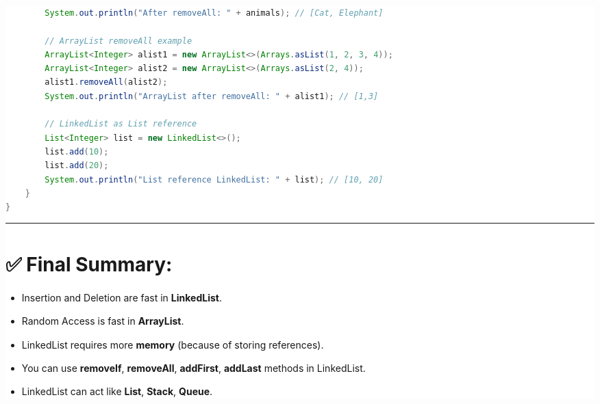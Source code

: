 ```java
        System.out.println("After removeAll: " + animals); // [Cat, Elephant]
        
        // ArrayList removeAll example
        ArrayList<Integer> alist1 = new ArrayList<>(Arrays.asList(1, 2, 3, 4));
        ArrayList<Integer> alist2 = new ArrayList<>(Arrays.asList(2, 4));
        alist1.removeAll(alist2);
        System.out.println("ArrayList after removeAll: " + alist1); // [1,3]
        
        // LinkedList as List reference
        List<Integer> list = new LinkedList<>();
        list.add(10);
        list.add(20);
        System.out.println("List reference LinkedList: " + list); // [10, 20]
    }
}
```

---

# ✅ Final Summary:

- Insertion and Deletion are fast in **LinkedList**.
    
- Random Access is fast in **ArrayList**.
    
- LinkedList requires more **memory** (because of storing references).
    
- You can use **removeIf**, **removeAll**, **addFirst**, **addLast** methods in LinkedList.
    
- LinkedList can act like **List**, **Stack**, **Queue**.
    
